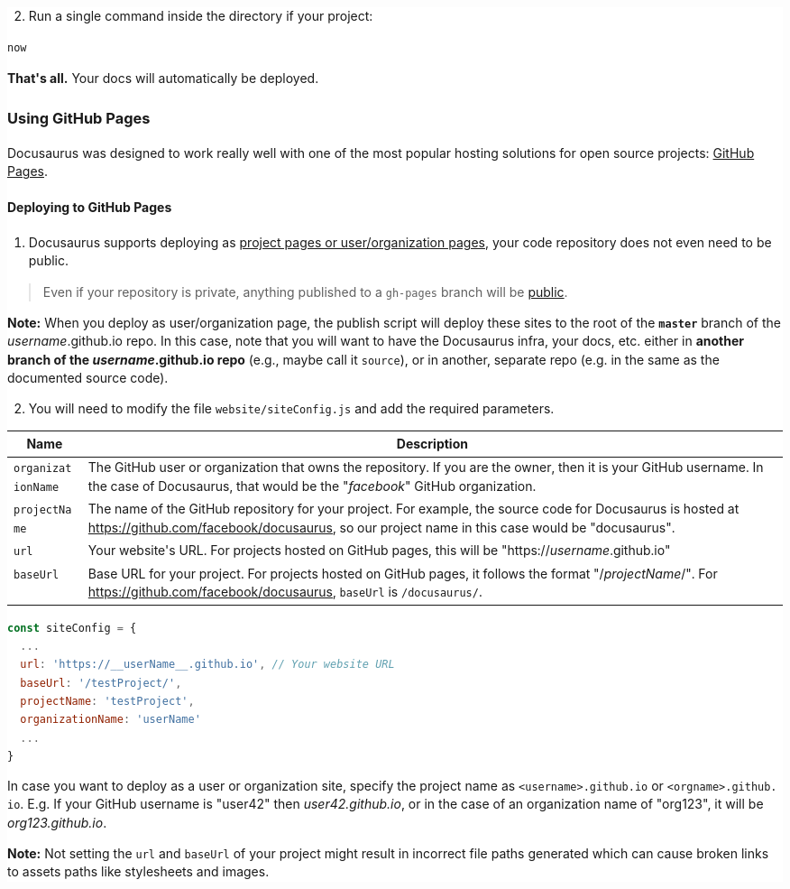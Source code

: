 2. Run a single command inside the directory if your project:

```bash
now
```

**That's all.** Your docs will automatically be deployed.

### Using GitHub Pages

Docusaurus was designed to work really well with one of the most popular hosting solutions for open source projects: [GitHub Pages](https://pages.github.com/).

#### Deploying to GitHub Pages

1. Docusaurus supports deploying as [project pages or user/organization pages](https://help.github.com/articles/user-organization-and-project-pages), your code repository does not even need to be public.

> Even if your repository is private, anything published to a `gh-pages` branch will be [public](https://help.github.com/articles/user-organization-and-project-pages/).

__Note:__ When you deploy as user/organization page, the publish script will deploy these sites to the root of the __`master`__ branch of the _username_.github.io repo. In this case, note that you will want to have the Docusaurus infra, your docs, etc. either in __another branch of the _username_.github.io repo__ (e.g., maybe call it `source`), or in another, separate repo (e.g. in the same as the documented source code).

2. You will need to modify the file `website/siteConfig.js` and add the required parameters.

| Name               | Description                                                                                                                                                                              |
| ------------------ | ---------------------------------------------------------------------------------------------------------------------------------------------------------------------------------------- |
| `organizationName` | The GitHub user or organization that owns the repository. If you are the owner, then it is your GitHub username. In the case of Docusaurus, that would be the "_facebook_" GitHub organization.                                                   |
| `projectName`      | The name of the GitHub repository for your project. For example, the source code for Docusaurus is hosted at https://github.com/facebook/docusaurus, so our project name in this case would be "docusaurus". |
| `url`              | Your website's URL. For projects hosted on GitHub pages, this will be "https://_username_.github.io" |
| `baseUrl`          | Base URL for your project. For projects hosted on GitHub pages, it follows the format "/_projectName_/". For https://github.com/facebook/docusaurus, `baseUrl` is `/docusaurus/`. |


```js
const siteConfig = {
  ...
  url: 'https://__userName__.github.io', // Your website URL
  baseUrl: '/testProject/',
  projectName: 'testProject',
  organizationName: 'userName'
  ...
}
```

In case you want to deploy as a user or organization site, specify the project name as `<username>.github.io` or `<orgname>.github.io`. E.g. If your GitHub username is "user42" then _user42.github.io_, or in the case of an organization name of "org123", it will be _org123.github.io_.

__Note:__ Not setting the `url` and `baseUrl` of your project might result in incorrect file paths generated which can cause broken links to assets paths like stylesheets and images.
